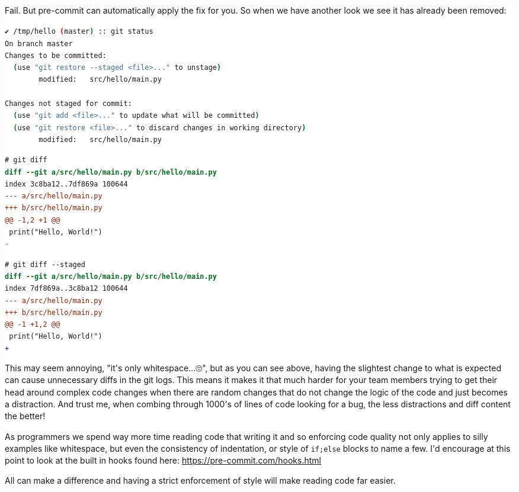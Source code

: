 Fail. But pre-commit can automatically apply the fix for you. So when we have
another look we see it has already been removed:


```bash
✔ /tmp/hello (master) :: git status
On branch master
Changes to be committed:
  (use "git restore --staged <file>..." to unstage)
        modified:   src/hello/main.py

Changes not staged for commit:
  (use "git add <file>..." to update what will be committed)
  (use "git restore <file>..." to discard changes in working directory)
        modified:   src/hello/main.py
```

```diff
# git diff
diff --git a/src/hello/main.py b/src/hello/main.py
index 3c8ba12..7df869a 100644
--- a/src/hello/main.py
+++ b/src/hello/main.py
@@ -1,2 +1 @@
 print("Hello, World!")
-
```

```diff
# git diff --staged
diff --git a/src/hello/main.py b/src/hello/main.py
index 7df869a..3c8ba12 100644
--- a/src/hello/main.py
+++ b/src/hello/main.py
@@ -1 +1,2 @@
 print("Hello, World!")
+

```

This may seem annoying, "it's only whitespace...🙄", but as you can see above,
having the slightest change to what is expected can cause unnecessary diffs in
the git logs. This means it makes it that much harder for your team members
trying to get their head around complex code changes when there are random
changes that do not change the logic of the code and just becomes a distraction.
And trust me, when combing through 1000's of lines of code looking for a bug,
the less distractions and diff content the better!

As programmers we spend way more time reading code that writing it and so
enforcing code quality not only applies to silly examples like whitespace, but
even the consistency of indentation, or style of `if;else` blocks to name a few.
I'd encourage at this point to look at the built in hooks found here:
https://pre-commit.com/hooks.html

All can make a difference and having a strict enforcement of style will make
reading code far easier.
